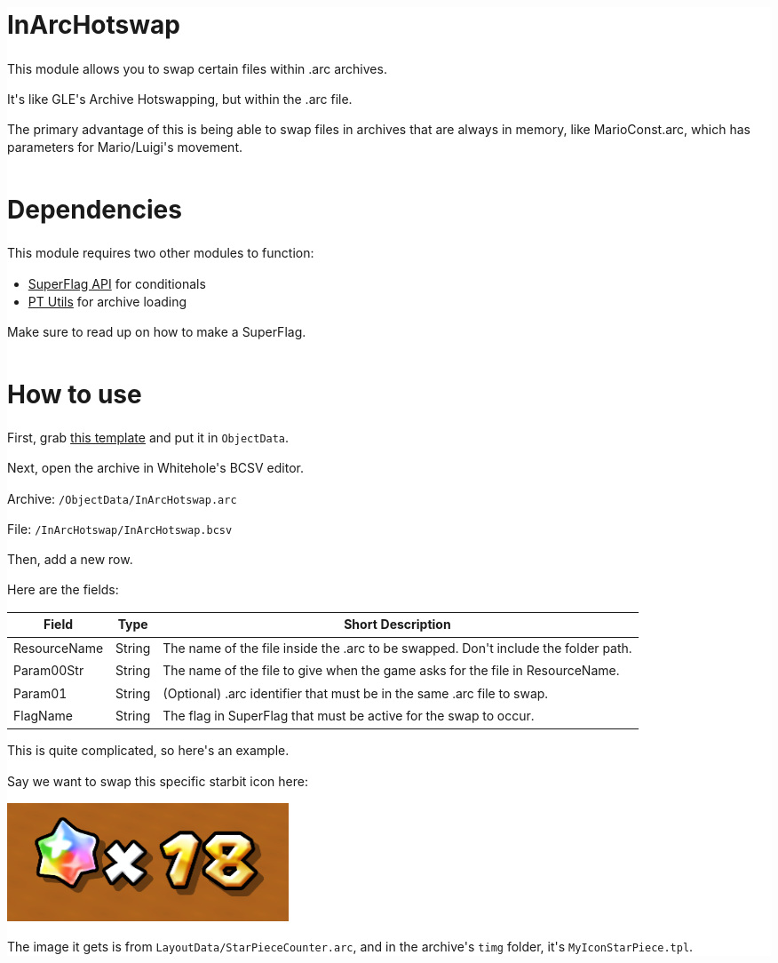 # InArcHotswap
This module allows you to swap certain files within .arc archives.

It's like GLE's Archive Hotswapping, but within the .arc file.

The primary advantage of this is being able to swap files in archives that are always in memory, like MarioConst.arc, which has parameters for Mario/Luigi's movement.

# Dependencies
This module requires two other modules to function:
- [SuperFlag API](https://github.com/AwesomeTMC/SuperFlag) for conditionals
- [PT Utils](https://github.com/Lord-G-INC/Modular-PTD/tree/main/PTD/PTUtils) for archive loading

Make sure to read up on how to make a SuperFlag.

# How to use
First, grab [this template](/disc/ObjectData/InArcHotswap.arc) and put it in `ObjectData`.

Next, open the archive in Whitehole's BCSV editor.

Archive: `/ObjectData/InArcHotswap.arc`

File: `/InArcHotswap/InArcHotswap.bcsv`

Then, add a new row.

Here are the fields:

| Field | Type | Short Description |
|-----------------|------|-------------------|
|ResourceName|String|The name of the file inside the .arc to be swapped. Don't include the folder path.|
|Param00Str|String|The name of the file to give when the game asks for the file in ResourceName.|
|Param01|String|(Optional) .arc identifier that must be in the same .arc file to swap.|
|FlagName|String|The flag in SuperFlag that must be active for the swap to occur.|

This is quite complicated, so here's an example.

Say we want to swap this specific starbit icon here: 

![level starbit counter](image.png)

The image it gets is from `LayoutData/StarPieceCounter.arc`, and in the archive's `timg` folder, it's `MyIconStarPiece.tpl`.
